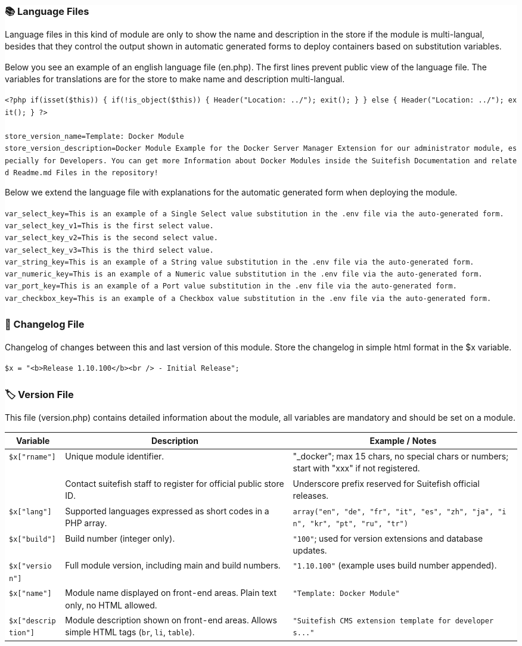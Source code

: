 ### 📚 Language Files

Language files in this kind of module are only to show the name and description in the store if the module is multi-langual, besides that they control the output shown in automatic generated forms to deploy containers based on substitution variables.

Below you see an example of an english language file (en.php). The first lines prevent public view of the language file. The variables for translations are for the store to make name and description multi-langual.

``` 
<?php if(isset($this)) { if(!is_object($this)) { Header("Location: ../"); exit(); } } else { Header("Location: ../"); exit(); } ?>

store_version_name=Template: Docker Module
store_version_description=Docker Module Example for the Docker Server Manager Extension for our administrator module, especially for Developers. You can get more Information about Docker Modules inside the Suitefish Documentation and related Readme.md Files in the repository!
``` 


Below we extend the language file with explanations for the automatic generated form when deploying the module.

``` 
var_select_key=This is an example of a Single Select value substitution in the .env file via the auto-generated form.
var_select_key_v1=This is the first select value.
var_select_key_v2=This is the second select value.
var_select_key_v3=This is the third select value.
var_string_key=This is an example of a String value substitution in the .env file via the auto-generated form.
var_numeric_key=This is an example of a Numeric value substitution in the .env file via the auto-generated form.
var_port_key=This is an example of a Port value substitution in the .env file via the auto-generated form.
var_checkbox_key=This is an example of a Checkbox value substitution in the .env file via the auto-generated form.
``` 

### 📝 Changelog File

Changelog of changes between this and last version of this module. Store the changelog in simple html format in the $x variable.

``` 
$x = "<b>Release 1.10.100</b><br /> - Initial Release";
```

### 🏷️ Version File

This file (version.php) contains detailed information about the module, all variables are mandatory and should be set on a module.

| Variable               | Description                                                                                          | Example / Notes                                                                                  |
|------------------------|------------------------------------------------------------------------------------------------------|------------------------------------------------------------------------------------------------|
| `$x["rname"]`            | Unique module identifier.                                                                             | "_docker"; max 15 chars, no special chars or numbers; start with "xxx" if not registered.       |
|                         | Contact suitefish staff to register for official public store ID.                             | Underscore prefix reserved for Suitefish official releases.                                    |
| `$x["lang"]`             | Supported languages expressed as short codes in a PHP array.                                        | `array("en", "de", "fr", "it", "es", "zh", "ja", "in", "kr", "pt", "ru", "tr")`                | |
| `$x["build"]`            | Build number (integer only).                                                                         | `"100"`; used for version extensions and database updates.                                      | |
| `$x["version"]`          | Full module version, including main and build numbers.                                              | `"1.10.100"` (example uses build number appended).                                             | |
| `$x["name"]`             | Module name displayed on front-end areas. Plain text only, no HTML allowed.                         | `"Template: Docker Module"`                                                                      | |
| `$x["description"]`      | Module description shown on front-end areas. Allows simple HTML tags (`br`, `li`, `table`).           | `"Suitefish CMS extension template for developers..."`                                         |